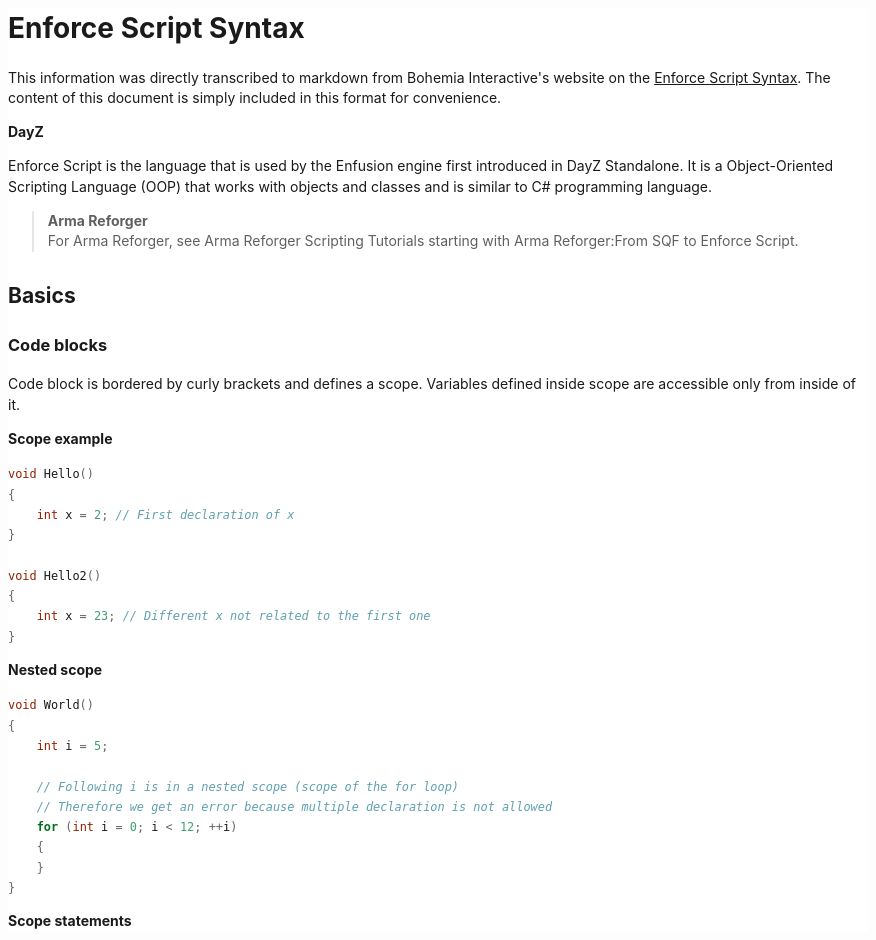 # Enforce Script Syntax

This information was directly transcribed to markdown from Bohemia Interactive's website on the [Enforce Script Syntax](https://community.bistudio.com/wiki/DayZ:Enforce_Script_Syntax).
The content of this document is simply included in this format for convenience.

**DayZ**

Enforce Script is the language that is used by the Enfusion engine first introduced in DayZ Standalone. It is a Object-Oriented Scripting Language (OOP) that works with objects and classes and is similar to C# programming language.

> **Arma Reforger**  
> For Arma Reforger, see Arma Reforger Scripting Tutorials starting with Arma Reforger:From SQF to Enforce Script.

## Basics

### Code blocks

Code block is bordered by curly brackets and defines a scope. Variables defined inside scope are accessible only from inside of it.

**Scope example**

```cpp
void Hello()
{
	int x = 2; // First declaration of x
}

void Hello2()
{
	int x = 23; // Different x not related to the first one
}
```

**Nested scope**

```cpp
void World()
{
	int i = 5;

	// Following i is in a nested scope (scope of the for loop)
	// Therefore we get an error because multiple declaration is not allowed
	for (int i = 0; i < 12; ++i)
	{
	}
}
```

**Scope statements**
